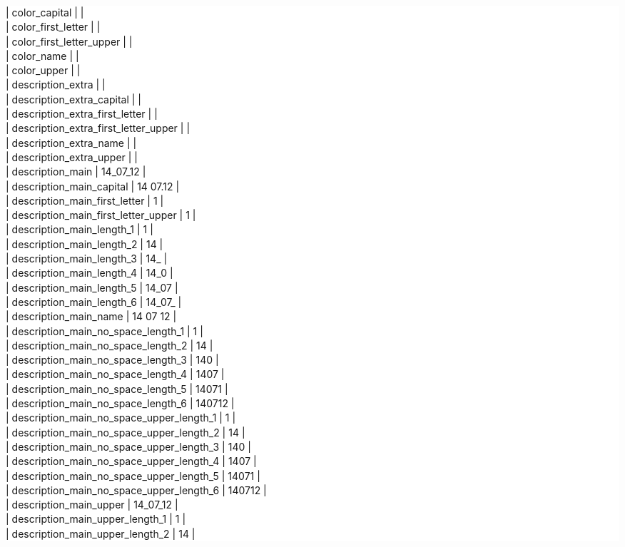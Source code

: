 | color_capital |  |  
| color_first_letter |  |  
| color_first_letter_upper |  |  
| color_name |  |  
| color_upper |  |  
| description_extra |  |  
| description_extra_capital |  |  
| description_extra_first_letter |  |  
| description_extra_first_letter_upper |  |  
| description_extra_name |  |  
| description_extra_upper |  |  
| description_main | 14_07_12 |  
| description_main_capital | 14 07.12 |  
| description_main_first_letter | 1 |  
| description_main_first_letter_upper | 1 |  
| description_main_length_1 | 1 |  
| description_main_length_2 | 14 |  
| description_main_length_3 | 14_ |  
| description_main_length_4 | 14_0 |  
| description_main_length_5 | 14_07 |  
| description_main_length_6 | 14_07_ |  
| description_main_name | 14 07 12 |  
| description_main_no_space_length_1 | 1 |  
| description_main_no_space_length_2 | 14 |  
| description_main_no_space_length_3 | 140 |  
| description_main_no_space_length_4 | 1407 |  
| description_main_no_space_length_5 | 14071 |  
| description_main_no_space_length_6 | 140712 |  
| description_main_no_space_upper_length_1 | 1 |  
| description_main_no_space_upper_length_2 | 14 |  
| description_main_no_space_upper_length_3 | 140 |  
| description_main_no_space_upper_length_4 | 1407 |  
| description_main_no_space_upper_length_5 | 14071 |  
| description_main_no_space_upper_length_6 | 140712 |  
| description_main_upper | 14_07_12 |  
| description_main_upper_length_1 | 1 |  
| description_main_upper_length_2 | 14 |  